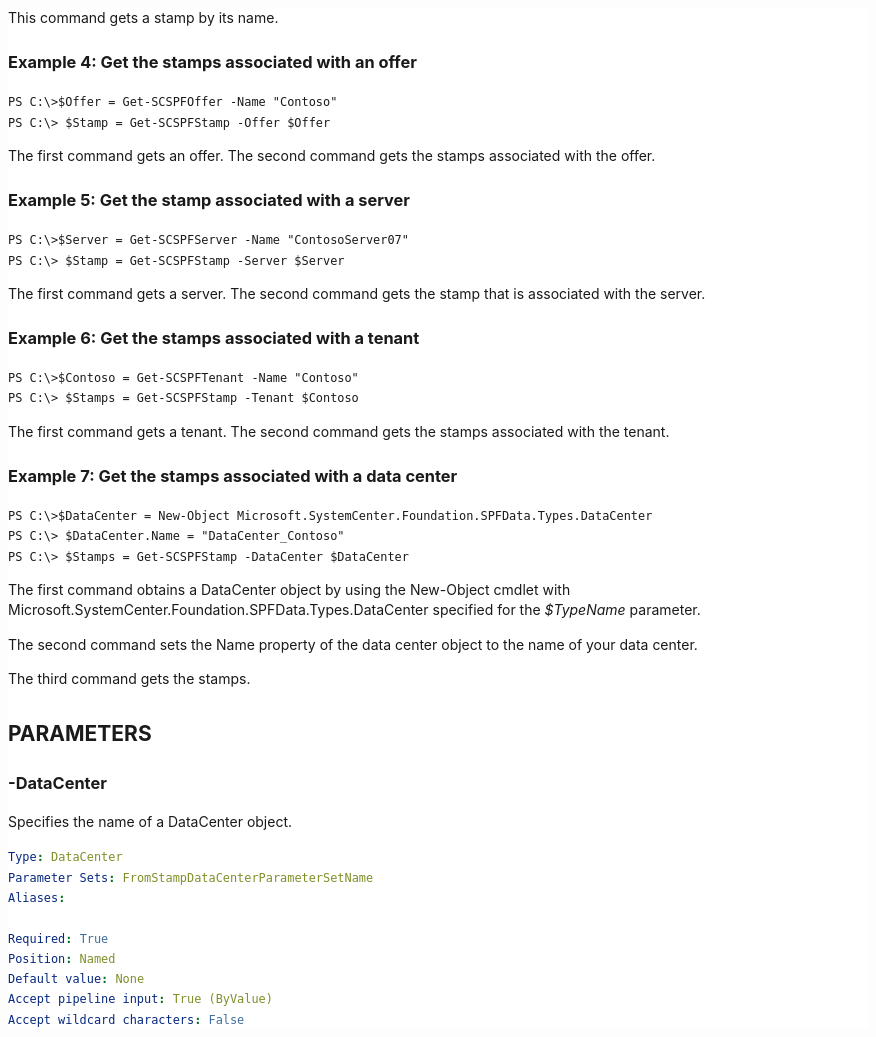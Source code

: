 This command gets a stamp by its name.

### Example 4: Get the stamps associated with an offer
```
PS C:\>$Offer = Get-SCSPFOffer -Name "Contoso"
PS C:\> $Stamp = Get-SCSPFStamp -Offer $Offer
```

The first command gets an offer.
The second command gets the stamps associated with the offer.

### Example 5: Get the stamp associated with a server
```
PS C:\>$Server = Get-SCSPFServer -Name "ContosoServer07"
PS C:\> $Stamp = Get-SCSPFStamp -Server $Server
```

The first command gets a server.
The second command gets the stamp that is associated with the server.

### Example 6: Get the stamps associated with a tenant
```
PS C:\>$Contoso = Get-SCSPFTenant -Name "Contoso"
PS C:\> $Stamps = Get-SCSPFStamp -Tenant $Contoso
```

The first command gets a tenant.
The second command gets the stamps associated with the tenant.

### Example 7: Get the stamps associated with a data center
```
PS C:\>$DataCenter = New-Object Microsoft.SystemCenter.Foundation.SPFData.Types.DataCenter
PS C:\> $DataCenter.Name = "DataCenter_Contoso"
PS C:\> $Stamps = Get-SCSPFStamp -DataCenter $DataCenter
```

The first command obtains a DataCenter object by using the New-Object cmdlet with Microsoft.SystemCenter.Foundation.SPFData.Types.DataCenter specified for the *$TypeName* parameter.

The second command sets the Name property of the data center object to the name of your data center.

The third command gets the stamps.

## PARAMETERS

### -DataCenter
Specifies the name of a DataCenter object.

```yaml
Type: DataCenter
Parameter Sets: FromStampDataCenterParameterSetName
Aliases: 

Required: True
Position: Named
Default value: None
Accept pipeline input: True (ByValue)
Accept wildcard characters: False
```
